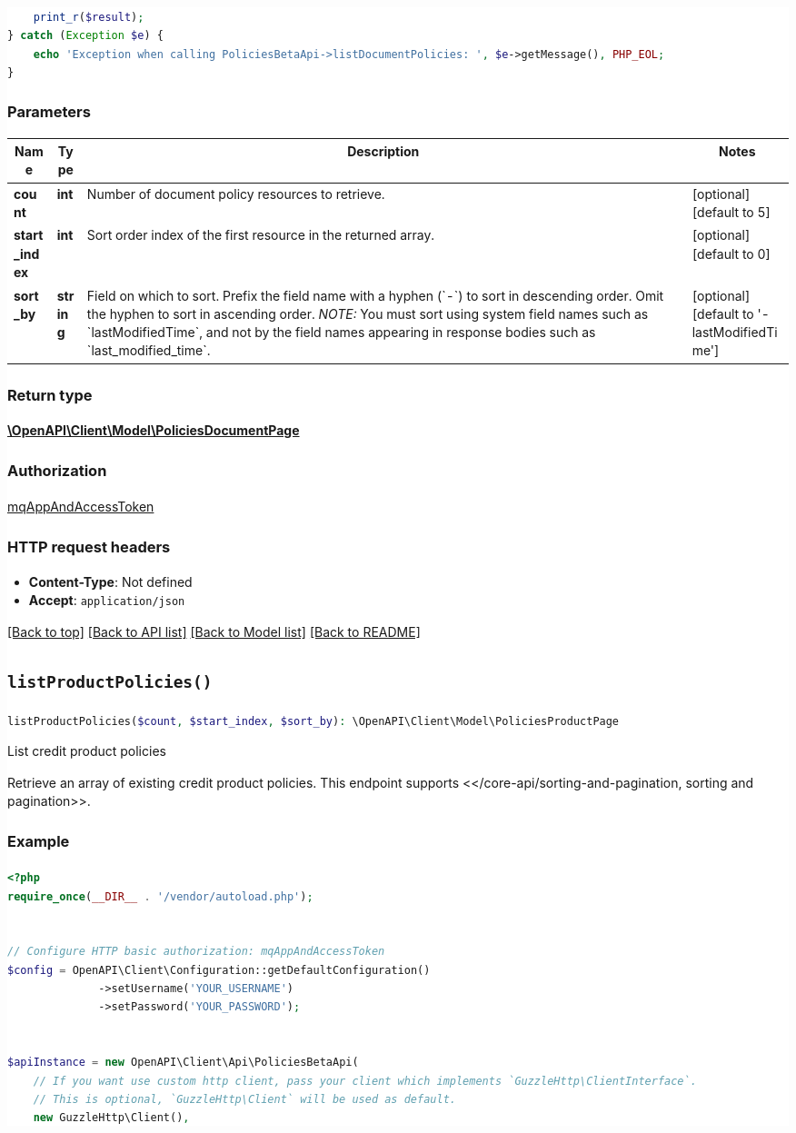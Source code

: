 ```php
    print_r($result);
} catch (Exception $e) {
    echo 'Exception when calling PoliciesBetaApi->listDocumentPolicies: ', $e->getMessage(), PHP_EOL;
}
```

### Parameters

Name | Type | Description  | Notes
------------- | ------------- | ------------- | -------------
 **count** | **int**| Number of document policy resources to retrieve. | [optional] [default to 5]
 **start_index** | **int**| Sort order index of the first resource in the returned array. | [optional] [default to 0]
 **sort_by** | **string**| Field on which to sort. Prefix the field name with a hyphen (&#x60;-&#x60;) to sort in descending order. Omit the hyphen to sort in ascending order.  *NOTE:* You must sort using system field names such as &#x60;lastModifiedTime&#x60;, and not by the field names appearing in response bodies such as &#x60;last_modified_time&#x60;. | [optional] [default to &#39;-lastModifiedTime&#39;]

### Return type

[**\OpenAPI\Client\Model\PoliciesDocumentPage**](../Model/PoliciesDocumentPage.md)

### Authorization

[mqAppAndAccessToken](../../README.md#mqAppAndAccessToken)

### HTTP request headers

- **Content-Type**: Not defined
- **Accept**: `application/json`

[[Back to top]](#) [[Back to API list]](../../README.md#endpoints)
[[Back to Model list]](../../README.md#models)
[[Back to README]](../../README.md)

## `listProductPolicies()`

```php
listProductPolicies($count, $start_index, $sort_by): \OpenAPI\Client\Model\PoliciesProductPage
```

List credit product policies

Retrieve an array of existing credit product policies.  This endpoint supports <</core-api/sorting-and-pagination, sorting and pagination>>.

### Example

```php
<?php
require_once(__DIR__ . '/vendor/autoload.php');


// Configure HTTP basic authorization: mqAppAndAccessToken
$config = OpenAPI\Client\Configuration::getDefaultConfiguration()
              ->setUsername('YOUR_USERNAME')
              ->setPassword('YOUR_PASSWORD');


$apiInstance = new OpenAPI\Client\Api\PoliciesBetaApi(
    // If you want use custom http client, pass your client which implements `GuzzleHttp\ClientInterface`.
    // This is optional, `GuzzleHttp\Client` will be used as default.
    new GuzzleHttp\Client(),
```